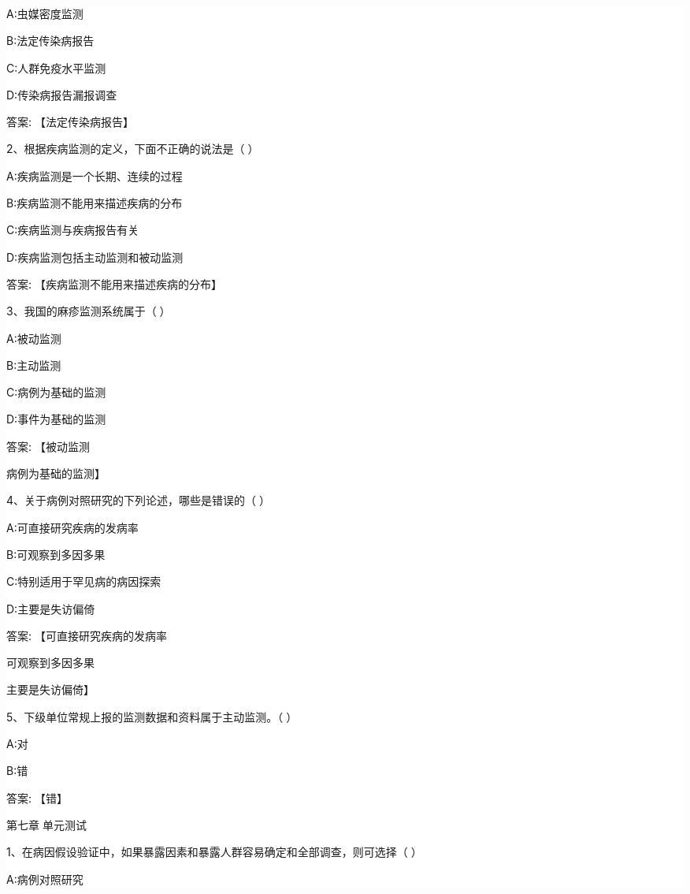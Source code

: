 A:虫媒密度监测

B:法定传染病报告

C:人群免疫水平监测

D:传染病报告漏报调查

答案: 【法定传染病报告】

2、根据疾病监测的定义，下面不正确的说法是（ ）

A:疾病监测是一个长期、连续的过程

B:疾病监测不能用来描述疾病的分布

C:疾病监测与疾病报告有关

D:疾病监测包括主动监测和被动监测

答案: 【疾病监测不能用来描述疾病的分布】

3、我国的麻疹监测系统属于（ ）

A:被动监测

B:主动监测

C:病例为基础的监测

D:事件为基础的监测

答案: 【被动监测

病例为基础的监测】

4、关于病例对照研究的下列论述，哪些是错误的（ ）

A:可直接研究疾病的发病率

B:可观察到多因多果

C:特别适用于罕见病的病因探索

D:主要是失访偏倚

答案: 【可直接研究疾病的发病率

可观察到多因多果

主要是失访偏倚】

5、下级单位常规上报的监测数据和资料属于主动监测。（ ）

A:对

B:错

答案: 【错】

第七章 单元测试

1、在病因假设验证中，如果暴露因素和暴露人群容易确定和全部调查，则可选择（ ）

A:病例对照研究
